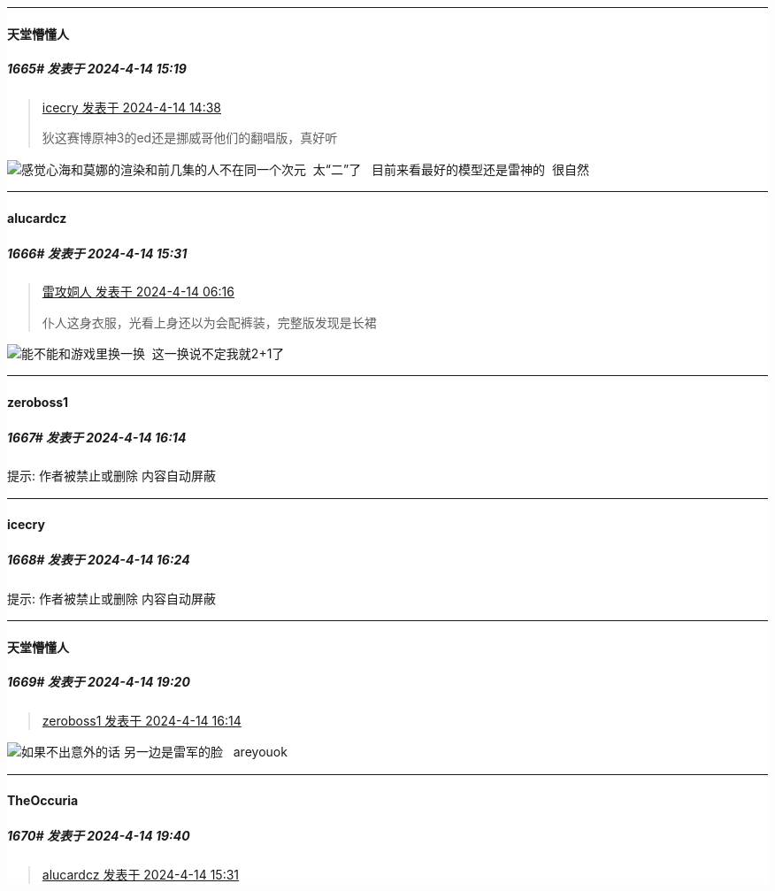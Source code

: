 *****

####  天堂懵懂人  
##### 1665#       发表于 2024-4-14 15:19

<blockquote><a href="httphttps://bbs.saraba1st.com/2b/forum.php?mod=redirect&amp;goto=findpost&amp;pid=64592915&amp;ptid=2171789" target="_blank">icecry 发表于 2024-4-14 14:38</a>

狄这赛博原神3的ed还是挪威哥他们的翻唱版，真好听</blockquote>
<img src="https://static.saraba1st.com/image/smiley/face2017/212.png" referrerpolicy="no-referrer">感觉心海和莫娜的渲染和前几集的人不在同一个次元  太“二”了   目前来看最好的模型还是雷神的  很自然

*****

####  alucardcz  
##### 1666#       发表于 2024-4-14 15:31

<blockquote><a href="httphttps://bbs.saraba1st.com/2b/forum.php?mod=redirect&amp;goto=findpost&amp;pid=64589748&amp;ptid=2171789" target="_blank">雷攻姛人 发表于 2024-4-14 06:16</a>

仆人这身衣服，光看上身还以为会配裤装，完整版发现是长裙</blockquote>
<img src="https://static.saraba1st.com/image/smiley/face2017/067.png" referrerpolicy="no-referrer">能不能和游戏里换一换  这一换说不定我就2+1了

*****

####  zeroboss1  
##### 1667#       发表于 2024-4-14 16:14

提示: 作者被禁止或删除 内容自动屏蔽

*****

####  icecry  
##### 1668#       发表于 2024-4-14 16:24

提示: 作者被禁止或删除 内容自动屏蔽

*****

####  天堂懵懂人  
##### 1669#       发表于 2024-4-14 19:20

<blockquote><a href="httphttps://bbs.saraba1st.com/2b/forum.php?mod=redirect&amp;goto=findpost&amp;pid=64593577&amp;ptid=2171789" target="_blank">zeroboss1 发表于 2024-4-14 16:14</a></blockquote>
<img src="https://static.saraba1st.com/image/smiley/face2017/047.png" referrerpolicy="no-referrer">如果不出意外的话 另一边是雷军的脸   areyouok

*****

####  TheOccuria  
##### 1670#       发表于 2024-4-14 19:40

<blockquote><a href="httphttps://bbs.saraba1st.com/2b/forum.php?mod=redirect&amp;goto=findpost&amp;pid=64593283&amp;ptid=2171789" target="_blank">alucardcz 发表于 2024-4-14 15:31</a>
